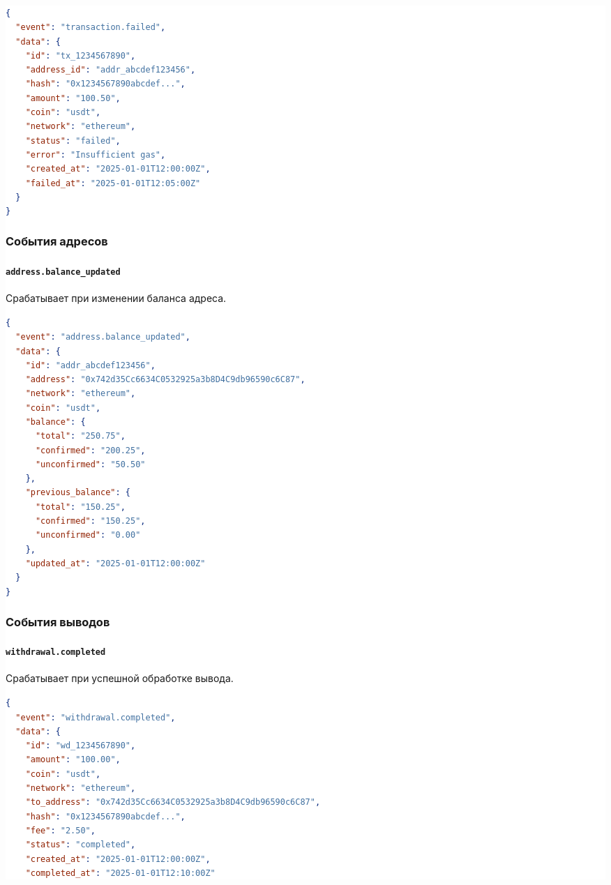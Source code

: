 ```json
{
  "event": "transaction.failed",
  "data": {
    "id": "tx_1234567890",
    "address_id": "addr_abcdef123456",
    "hash": "0x1234567890abcdef...",
    "amount": "100.50",
    "coin": "usdt",
    "network": "ethereum",
    "status": "failed",
    "error": "Insufficient gas",
    "created_at": "2025-01-01T12:00:00Z",
    "failed_at": "2025-01-01T12:05:00Z"
  }
}
```

### События адресов

#### `address.balance_updated`
Срабатывает при изменении баланса адреса.

```json
{
  "event": "address.balance_updated",
  "data": {
    "id": "addr_abcdef123456",
    "address": "0x742d35Cc6634C0532925a3b8D4C9db96590c6C87",
    "network": "ethereum",
    "coin": "usdt",
    "balance": {
      "total": "250.75",
      "confirmed": "200.25",
      "unconfirmed": "50.50"
    },
    "previous_balance": {
      "total": "150.25",
      "confirmed": "150.25",
      "unconfirmed": "0.00"
    },
    "updated_at": "2025-01-01T12:00:00Z"
  }
}
```

### События выводов

#### `withdrawal.completed`
Срабатывает при успешной обработке вывода.

```json
{
  "event": "withdrawal.completed",
  "data": {
    "id": "wd_1234567890",
    "amount": "100.00",
    "coin": "usdt",
    "network": "ethereum",
    "to_address": "0x742d35Cc6634C0532925a3b8D4C9db96590c6C87",
    "hash": "0x1234567890abcdef...",
    "fee": "2.50",
    "status": "completed",
    "created_at": "2025-01-01T12:00:00Z",
    "completed_at": "2025-01-01T12:10:00Z"
```